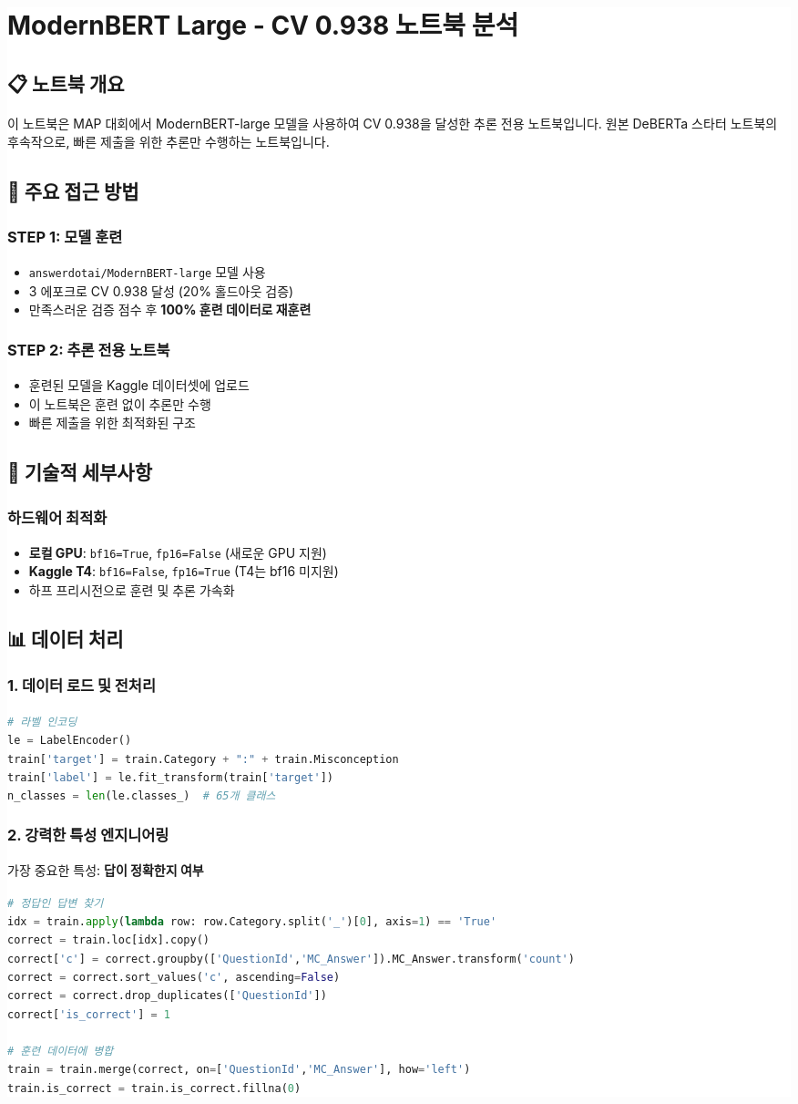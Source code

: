 # ModernBERT Large - CV 0.938 노트북 분석

## 📋 노트북 개요

이 노트북은 MAP 대회에서 ModernBERT-large 모델을 사용하여 CV 0.938을 달성한 추론 전용 노트북입니다. 원본 DeBERTa 스타터 노트북의 후속작으로, 빠른 제출을 위한 추론만 수행하는 노트북입니다.

## 🎯 주요 접근 방법

### STEP 1: 모델 훈련
- `answerdotai/ModernBERT-large` 모델 사용
- 3 에포크로 CV 0.938 달성 (20% 홀드아웃 검증)
- 만족스러운 검증 점수 후 **100% 훈련 데이터로 재훈련**

### STEP 2: 추론 전용 노트북
- 훈련된 모델을 Kaggle 데이터셋에 업로드
- 이 노트북은 훈련 없이 추론만 수행
- 빠른 제출을 위한 최적화된 구조

## 🔧 기술적 세부사항

### 하드웨어 최적화
- **로컬 GPU**: `bf16=True`, `fp16=False` (새로운 GPU 지원)
- **Kaggle T4**: `bf16=False`, `fp16=True` (T4는 bf16 미지원)
- 하프 프리시전으로 훈련 및 추론 가속화

## 📊 데이터 처리

### 1. 데이터 로드 및 전처리
```python
# 라벨 인코딩
le = LabelEncoder()
train['target'] = train.Category + ":" + train.Misconception
train['label'] = le.fit_transform(train['target'])
n_classes = len(le.classes_)  # 65개 클래스
```

### 2. 강력한 특성 엔지니어링
가장 중요한 특성: **답이 정확한지 여부**
```python
# 정답인 답변 찾기
idx = train.apply(lambda row: row.Category.split('_')[0], axis=1) == 'True'
correct = train.loc[idx].copy()
correct['c'] = correct.groupby(['QuestionId','MC_Answer']).MC_Answer.transform('count')
correct = correct.sort_values('c', ascending=False)
correct = correct.drop_duplicates(['QuestionId'])
correct['is_correct'] = 1

# 훈련 데이터에 병합
train = train.merge(correct, on=['QuestionId','MC_Answer'], how='left')
train.is_correct = train.is_correct.fillna(0)
```
